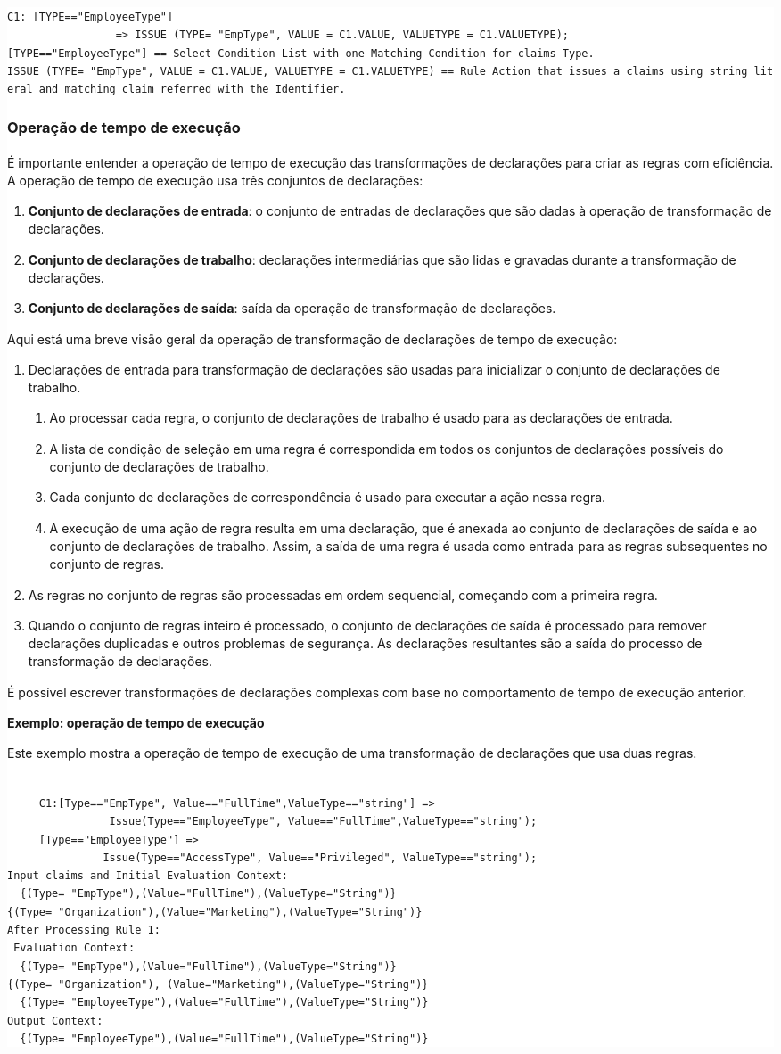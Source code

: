 ```
C1: [TYPE=="EmployeeType"]
                 => ISSUE (TYPE= "EmpType", VALUE = C1.VALUE, VALUETYPE = C1.VALUETYPE);
[TYPE=="EmployeeType"] == Select Condition List with one Matching Condition for claims Type.
ISSUE (TYPE= "EmpType", VALUE = C1.VALUE, VALUETYPE = C1.VALUETYPE) == Rule Action that issues a claims using string literal and matching claim referred with the Identifier.

```

### <a name="runtime-operation"></a>Operação de tempo de execução
É importante entender a operação de tempo de execução das transformações de declarações para criar as regras com eficiência. A operação de tempo de execução usa três conjuntos de declarações:

1.  **Conjunto de declarações de entrada**: o conjunto de entradas de declarações que são dadas à operação de transformação de declarações.

2.  **Conjunto de declarações de trabalho**: declarações intermediárias que são lidas e gravadas durante a transformação de declarações.

3.  **Conjunto de declarações de saída**: saída da operação de transformação de declarações.

Aqui está uma breve visão geral da operação de transformação de declarações de tempo de execução:

1.  Declarações de entrada para transformação de declarações são usadas para inicializar o conjunto de declarações de trabalho.

    1.  Ao processar cada regra, o conjunto de declarações de trabalho é usado para as declarações de entrada.

    2.  A lista de condição de seleção em uma regra é correspondida em todos os conjuntos de declarações possíveis do conjunto de declarações de trabalho.

    3.  Cada conjunto de declarações de correspondência é usado para executar a ação nessa regra.

    4.  A execução de uma ação de regra resulta em uma declaração, que é anexada ao conjunto de declarações de saída e ao conjunto de declarações de trabalho. Assim, a saída de uma regra é usada como entrada para as regras subsequentes no conjunto de regras.

2.  As regras no conjunto de regras são processadas em ordem sequencial, começando com a primeira regra.

3.  Quando o conjunto de regras inteiro é processado, o conjunto de declarações de saída é processado para remover declarações duplicadas e outros problemas de segurança. As declarações resultantes são a saída do processo de transformação de declarações.

É possível escrever transformações de declarações complexas com base no comportamento de tempo de execução anterior.

**Exemplo: operação de tempo de execução**

Este exemplo mostra a operação de tempo de execução de uma transformação de declarações que usa duas regras.

```

     C1:[Type=="EmpType", Value=="FullTime",ValueType=="string"] =>
                Issue(Type=="EmployeeType", Value=="FullTime",ValueType=="string");
     [Type=="EmployeeType"] =>
               Issue(Type=="AccessType", Value=="Privileged", ValueType=="string");
Input claims and Initial Evaluation Context:
  {(Type= "EmpType"),(Value="FullTime"),(ValueType="String")}
{(Type= "Organization"),(Value="Marketing"),(ValueType="String")}
After Processing Rule 1:
 Evaluation Context:
  {(Type= "EmpType"),(Value="FullTime"),(ValueType="String")}
{(Type= "Organization"), (Value="Marketing"),(ValueType="String")}
  {(Type= "EmployeeType"),(Value="FullTime"),(ValueType="String")}
Output Context:
  {(Type= "EmployeeType"),(Value="FullTime"),(ValueType="String")}

```